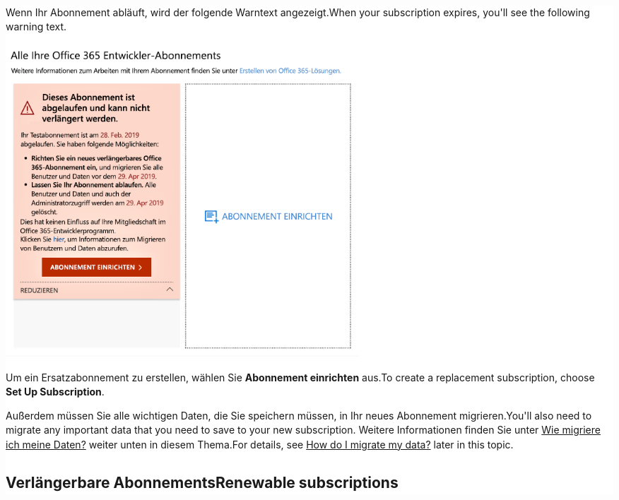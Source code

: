 <span data-ttu-id="0c14b-117">Wenn Ihr Abonnement abläuft, wird der folgende Warntext angezeigt.</span><span class="sxs-lookup"><span data-stu-id="0c14b-117">When your subscription expires, you'll see the following warning text.</span></span>

<img alt="Screenshot of a text box with the title This subscription has expired and cannot be renewed" src="images/14-expiration-notice-red.png" width="500"> 

<span data-ttu-id="0c14b-118">Um ein Ersatzabonnement zu erstellen, wählen Sie **Abonnement einrichten** aus.</span><span class="sxs-lookup"><span data-stu-id="0c14b-118">To create a replacement subscription, choose **Set Up Subscription**.</span></span> 

<span data-ttu-id="0c14b-119">Außerdem müssen Sie alle wichtigen Daten, die Sie speichern müssen, in Ihr neues Abonnement migrieren.</span><span class="sxs-lookup"><span data-stu-id="0c14b-119">You'll also need to migrate any important data that you need to save to your new subscription.</span></span> <span data-ttu-id="0c14b-120">Weitere Informationen finden Sie unter [Wie migriere ich meine Daten?](#migrate-data) weiter unten in diesem Thema.</span><span class="sxs-lookup"><span data-stu-id="0c14b-120">For details, see [How do I migrate my data?](#migrate-data) later in this topic.</span></span>

## <a name="renewable-subscriptions"></a><span data-ttu-id="0c14b-121">Verlängerbare Abonnements</span><span class="sxs-lookup"><span data-stu-id="0c14b-121">Renewable subscriptions</span></span>
